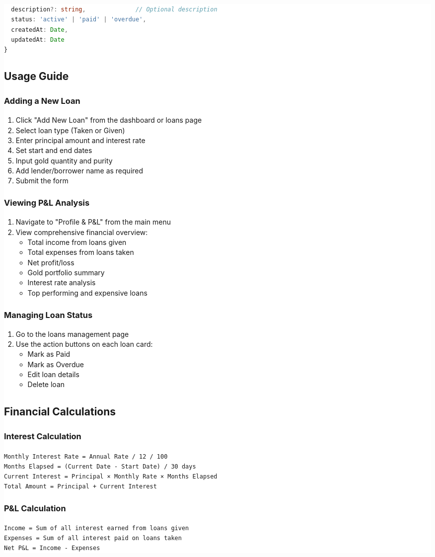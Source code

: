 ```typescript
  description?: string,              // Optional description
  status: 'active' | 'paid' | 'overdue',
  createdAt: Date,
  updatedAt: Date
}
```

## Usage Guide

### Adding a New Loan

1. Click "Add New Loan" from the dashboard or loans page
2. Select loan type (Taken or Given)
3. Enter principal amount and interest rate
4. Set start and end dates
5. Input gold quantity and purity
6. Add lender/borrower name as required
7. Submit the form

### Viewing P&L Analysis

1. Navigate to "Profile & P&L" from the main menu
2. View comprehensive financial overview:
   - Total income from loans given
   - Total expenses from loans taken
   - Net profit/loss
   - Gold portfolio summary
   - Interest rate analysis
   - Top performing and expensive loans

### Managing Loan Status

1. Go to the loans management page
2. Use the action buttons on each loan card:
   - Mark as Paid
   - Mark as Overdue
   - Edit loan details
   - Delete loan

## Financial Calculations

### Interest Calculation
```
Monthly Interest Rate = Annual Rate / 12 / 100
Months Elapsed = (Current Date - Start Date) / 30 days
Current Interest = Principal × Monthly Rate × Months Elapsed
Total Amount = Principal + Current Interest
```

### P&L Calculation
```
Income = Sum of all interest earned from loans given
Expenses = Sum of all interest paid on loans taken
Net P&L = Income - Expenses
```
